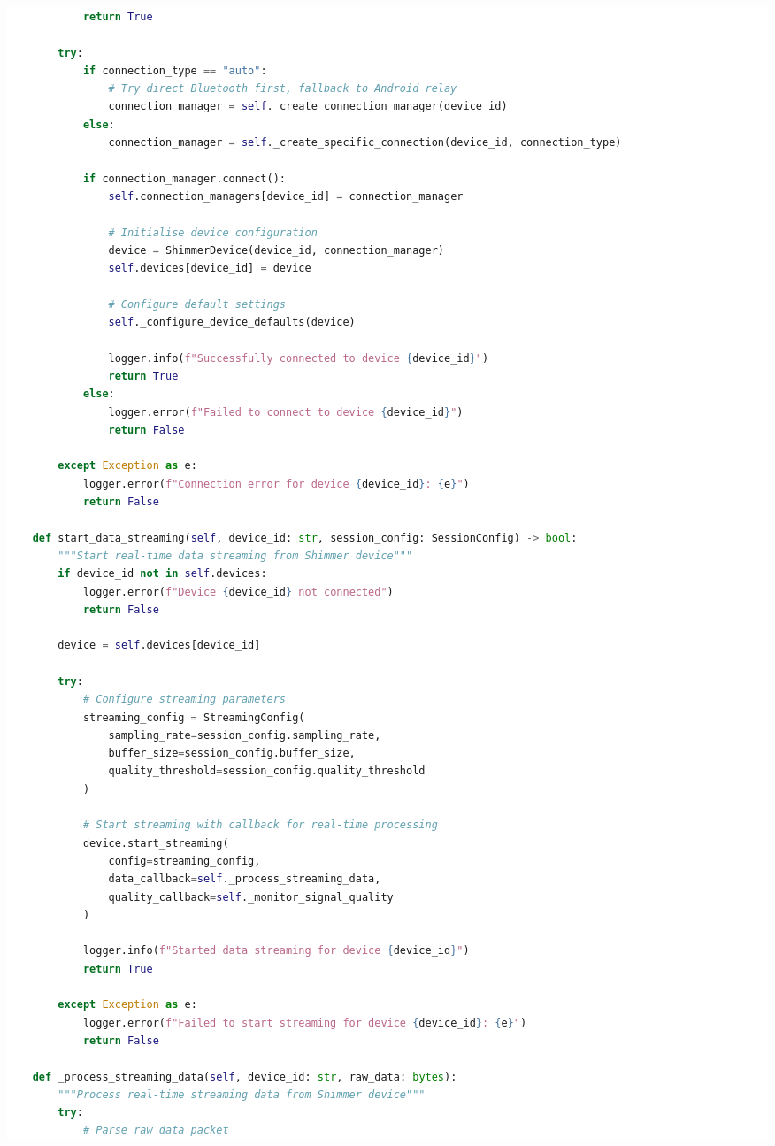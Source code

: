 ```python
            return True

        try:
            if connection_type == "auto":
                # Try direct Bluetooth first, fallback to Android relay
                connection_manager = self._create_connection_manager(device_id)
            else:
                connection_manager = self._create_specific_connection(device_id, connection_type)

            if connection_manager.connect():
                self.connection_managers[device_id] = connection_manager

                # Initialise device configuration
                device = ShimmerDevice(device_id, connection_manager)
                self.devices[device_id] = device

                # Configure default settings
                self._configure_device_defaults(device)

                logger.info(f"Successfully connected to device {device_id}")
                return True
            else:
                logger.error(f"Failed to connect to device {device_id}")
                return False

        except Exception as e:
            logger.error(f"Connection error for device {device_id}: {e}")
            return False

    def start_data_streaming(self, device_id: str, session_config: SessionConfig) -> bool:
        """Start real-time data streaming from Shimmer device"""
        if device_id not in self.devices:
            logger.error(f"Device {device_id} not connected")
            return False

        device = self.devices[device_id]

        try:
            # Configure streaming parameters
            streaming_config = StreamingConfig(
                sampling_rate=session_config.sampling_rate,
                buffer_size=session_config.buffer_size,
                quality_threshold=session_config.quality_threshold
            )

            # Start streaming with callback for real-time processing
            device.start_streaming(
                config=streaming_config,
                data_callback=self._process_streaming_data,
                quality_callback=self._monitor_signal_quality
            )

            logger.info(f"Started data streaming for device {device_id}")
            return True

        except Exception as e:
            logger.error(f"Failed to start streaming for device {device_id}: {e}")
            return False

    def _process_streaming_data(self, device_id: str, raw_data: bytes):
        """Process real-time streaming data from Shimmer device"""
        try:
            # Parse raw data packet
```
